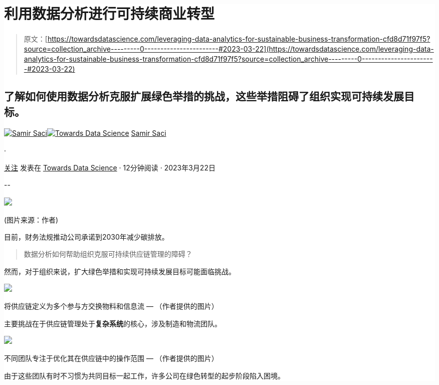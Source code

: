 # 利用数据分析进行可持续商业转型

> 原文：[https://towardsdatascience.com/leveraging-data-analytics-for-sustainable-business-transformation-cfd8d71f97f5?source=collection_archive---------0-----------------------#2023-03-22](https://towardsdatascience.com/leveraging-data-analytics-for-sustainable-business-transformation-cfd8d71f97f5?source=collection_archive---------0-----------------------#2023-03-22)

## 了解如何使用数据分析克服扩展绿色举措的挑战，这些举措阻碍了组织实现可持续发展目标。

[](https://s-saci95.medium.com/?source=post_page-----cfd8d71f97f5--------------------------------)[![Samir Saci](../Images/722d1f56a3308f6527d82b5ab97064ec.png)](https://s-saci95.medium.com/?source=post_page-----cfd8d71f97f5--------------------------------)[](https://towardsdatascience.com/?source=post_page-----cfd8d71f97f5--------------------------------)[![Towards Data Science](../Images/a6ff2676ffcc0c7aad8aaf1d79379785.png)](https://towardsdatascience.com/?source=post_page-----cfd8d71f97f5--------------------------------) [Samir Saci](https://s-saci95.medium.com/?source=post_page-----cfd8d71f97f5--------------------------------)

·

[关注](https://medium.com/m/signin?actionUrl=https%3A%2F%2Fmedium.com%2F_%2Fsubscribe%2Fuser%2Fbb0f26d52754&operation=register&redirect=https%3A%2F%2Ftowardsdatascience.com%2Fleveraging-data-analytics-for-sustainable-business-transformation-cfd8d71f97f5&user=Samir+Saci&userId=bb0f26d52754&source=post_page-bb0f26d52754----cfd8d71f97f5---------------------post_header-----------) 发表在 [Towards Data Science](https://towardsdatascience.com/?source=post_page-----cfd8d71f97f5--------------------------------) · 12分钟阅读 · 2023年3月22日[](https://medium.com/m/signin?actionUrl=https%3A%2F%2Fmedium.com%2F_%2Fvote%2Ftowards-data-science%2Fcfd8d71f97f5&operation=register&redirect=https%3A%2F%2Ftowardsdatascience.com%2Fleveraging-data-analytics-for-sustainable-business-transformation-cfd8d71f97f5&user=Samir+Saci&userId=bb0f26d52754&source=-----cfd8d71f97f5---------------------clap_footer-----------)

--

[](https://medium.com/m/signin?actionUrl=https%3A%2F%2Fmedium.com%2F_%2Fbookmark%2Fp%2Fcfd8d71f97f5&operation=register&redirect=https%3A%2F%2Ftowardsdatascience.com%2Fleveraging-data-analytics-for-sustainable-business-transformation-cfd8d71f97f5&source=-----cfd8d71f97f5---------------------bookmark_footer-----------)![](../Images/98342b3109d6ccb6db8db7503d2df9d2.png)

(图片来源：作者)

目前，财务法规推动公司承诺到2030年减少碳排放。

> 数据分析如何帮助组织克服可持续供应链管理的障碍？

然而，对于组织来说，扩大绿色举措和实现可持续发展目标可能面临挑战。

[![](../Images/d3eddda4ec64e04ecde07854c5bb4db1.png)](https://youtu.be/j85tA8WuiwA)

将供应链定义为多个参与方交换物料和信息流 — （作者提供的图片）

主要挑战在于供应链管理处于**复杂系统**的核心，涉及制造和物流团队。

[![](../Images/a1d8db67b3733821504cee18b71edd81.png)](https://youtu.be/j85tA8WuiwA)

不同团队专注于优化其在供应链中的操作范围 — （作者提供的图片）

由于这些团队有时不习惯为共同目标一起工作，许多公司在绿色转型的起步阶段陷入困境。
